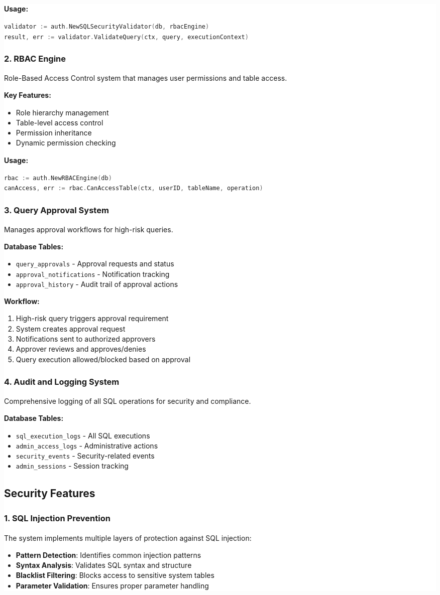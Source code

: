 **Usage:**
```go
validator := auth.NewSQLSecurityValidator(db, rbacEngine)
result, err := validator.ValidateQuery(ctx, query, executionContext)
```

### 2. RBAC Engine

Role-Based Access Control system that manages user permissions and table access.

**Key Features:**
- Role hierarchy management
- Table-level access control
- Permission inheritance
- Dynamic permission checking

**Usage:**
```go
rbac := auth.NewRBACEngine(db)
canAccess, err := rbac.CanAccessTable(ctx, userID, tableName, operation)
```

### 3. Query Approval System

Manages approval workflows for high-risk queries.

**Database Tables:**
- `query_approvals` - Approval requests and status
- `approval_notifications` - Notification tracking
- `approval_history` - Audit trail of approval actions

**Workflow:**
1. High-risk query triggers approval requirement
2. System creates approval request
3. Notifications sent to authorized approvers
4. Approver reviews and approves/denies
5. Query execution allowed/blocked based on approval

### 4. Audit and Logging System

Comprehensive logging of all SQL operations for security and compliance.

**Database Tables:**
- `sql_execution_logs` - All SQL executions
- `admin_access_logs` - Administrative actions
- `security_events` - Security-related events
- `admin_sessions` - Session tracking

## Security Features

### 1. SQL Injection Prevention

The system implements multiple layers of protection against SQL injection:

- **Pattern Detection**: Identifies common injection patterns
- **Syntax Analysis**: Validates SQL syntax and structure
- **Blacklist Filtering**: Blocks access to sensitive system tables
- **Parameter Validation**: Ensures proper parameter handling
